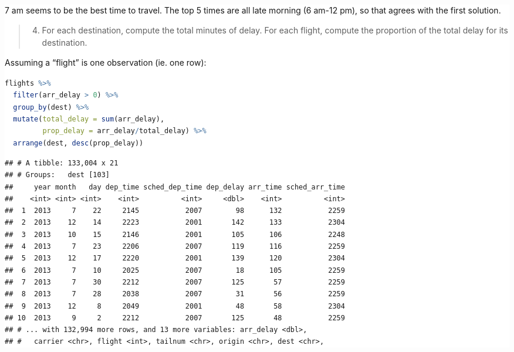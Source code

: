 7 am seems to be the best time to travel. The top 5 times are all late
morning (6 am-12 pm), so that agrees with the first solution.

> 4.  For each destination, compute the total minutes of delay. For each
>     flight, compute the proportion of the total delay for its
>     destination.

Assuming a “flight” is one observation (ie. one row):

``` r
flights %>% 
  filter(arr_delay > 0) %>% 
  group_by(dest) %>% 
  mutate(total_delay = sum(arr_delay),
         prop_delay = arr_delay/total_delay) %>% 
  arrange(dest, desc(prop_delay))
```

    ## # A tibble: 133,004 x 21
    ## # Groups:   dest [103]
    ##     year month   day dep_time sched_dep_time dep_delay arr_time sched_arr_time
    ##    <int> <int> <int>    <int>          <int>     <dbl>    <int>          <int>
    ##  1  2013     7    22     2145           2007        98      132           2259
    ##  2  2013    12    14     2223           2001       142      133           2304
    ##  3  2013    10    15     2146           2001       105      106           2248
    ##  4  2013     7    23     2206           2007       119      116           2259
    ##  5  2013    12    17     2220           2001       139      120           2304
    ##  6  2013     7    10     2025           2007        18      105           2259
    ##  7  2013     7    30     2212           2007       125       57           2259
    ##  8  2013     7    28     2038           2007        31       56           2259
    ##  9  2013    12     8     2049           2001        48       58           2304
    ## 10  2013     9     2     2212           2007       125       48           2259
    ## # ... with 132,994 more rows, and 13 more variables: arr_delay <dbl>,
    ## #   carrier <chr>, flight <int>, tailnum <chr>, origin <chr>, dest <chr>,